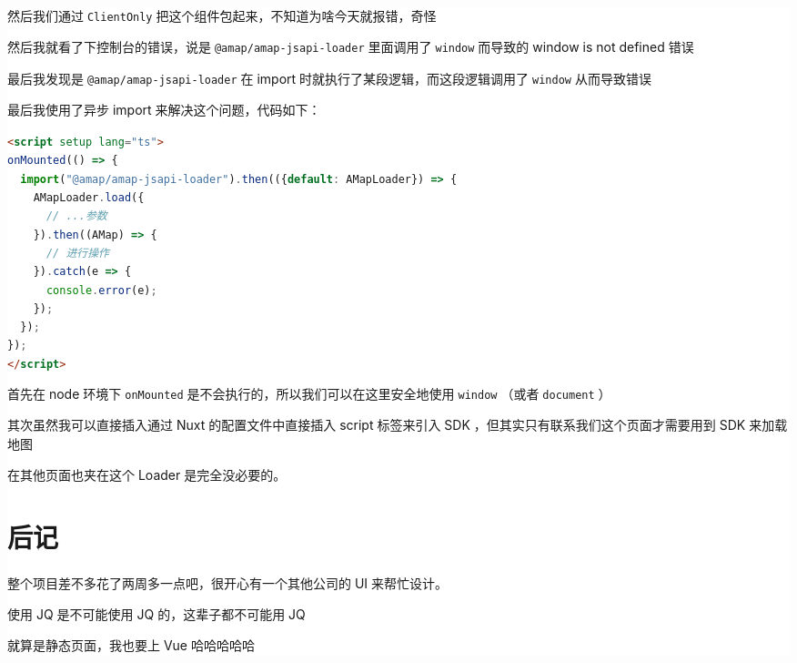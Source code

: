 然后我们通过 `ClientOnly` 把这个组件包起来，不知道为啥今天就报错，奇怪

然后我就看了下控制台的错误，说是 `@amap/amap-jsapi-loader` 里面调用了 `window` 而导致的 window is not defined 错误

最后我发现是 `@amap/amap-jsapi-loader` 在 import 时就执行了某段逻辑，而这段逻辑调用了 `window` 从而导致错误

最后我使用了异步 import 来解决这个问题，代码如下：

```html
<script setup lang="ts">
onMounted(() => {
  import("@amap/amap-jsapi-loader").then(({default: AMapLoader}) => {
    AMapLoader.load({
      // ...参数
    }).then((AMap) => {
      // 进行操作
    }).catch(e => {
      console.error(e);
    });
  });
});
</script>
```

首先在 node 环境下 `onMounted` 是不会执行的，所以我们可以在这里安全地使用 `window` （或者 `document` ）

其次虽然我可以直接插入通过 Nuxt 的配置文件中直接插入 script 标签来引入 SDK ，但其实只有联系我们这个页面才需要用到 SDK 来加载地图

在其他页面也夹在这个 Loader 是完全没必要的。

# 后记

整个项目差不多花了两周多一点吧，很开心有一个其他公司的 UI 来帮忙设计。

使用 JQ 是不可能使用 JQ 的，这辈子都不可能用 JQ

就算是静态页面，我也要上 Vue 哈哈哈哈哈